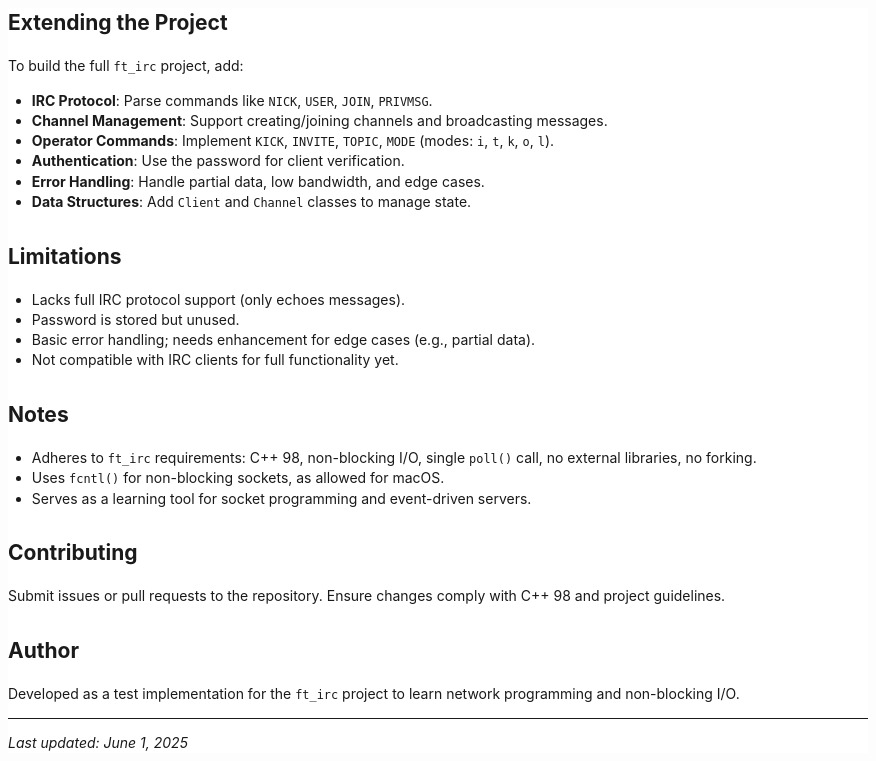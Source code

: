 ## Extending the Project

To build the full `ft_irc` project, add:
- **IRC Protocol**: Parse commands like `NICK`, `USER`, `JOIN`, `PRIVMSG`.
- **Channel Management**: Support creating/joining channels and broadcasting messages.
- **Operator Commands**: Implement `KICK`, `INVITE`, `TOPIC`, `MODE` (modes: `i`, `t`, `k`, `o`, `l`).
- **Authentication**: Use the password for client verification.
- **Error Handling**: Handle partial data, low bandwidth, and edge cases.
- **Data Structures**: Add `Client` and `Channel` classes to manage state.

## Limitations

- Lacks full IRC protocol support (only echoes messages).
- Password is stored but unused.
- Basic error handling; needs enhancement for edge cases (e.g., partial data).
- Not compatible with IRC clients for full functionality yet.

## Notes

- Adheres to `ft_irc` requirements: C++ 98, non-blocking I/O, single `poll()` call, no external libraries, no forking.
- Uses `fcntl()` for non-blocking sockets, as allowed for macOS.
- Serves as a learning tool for socket programming and event-driven servers.

## Contributing

Submit issues or pull requests to the repository. Ensure changes comply with C++ 98 and project guidelines.

## Author

Developed as a test implementation for the `ft_irc` project to learn network programming and non-blocking I/O.

---
*Last updated: June 1, 2025*